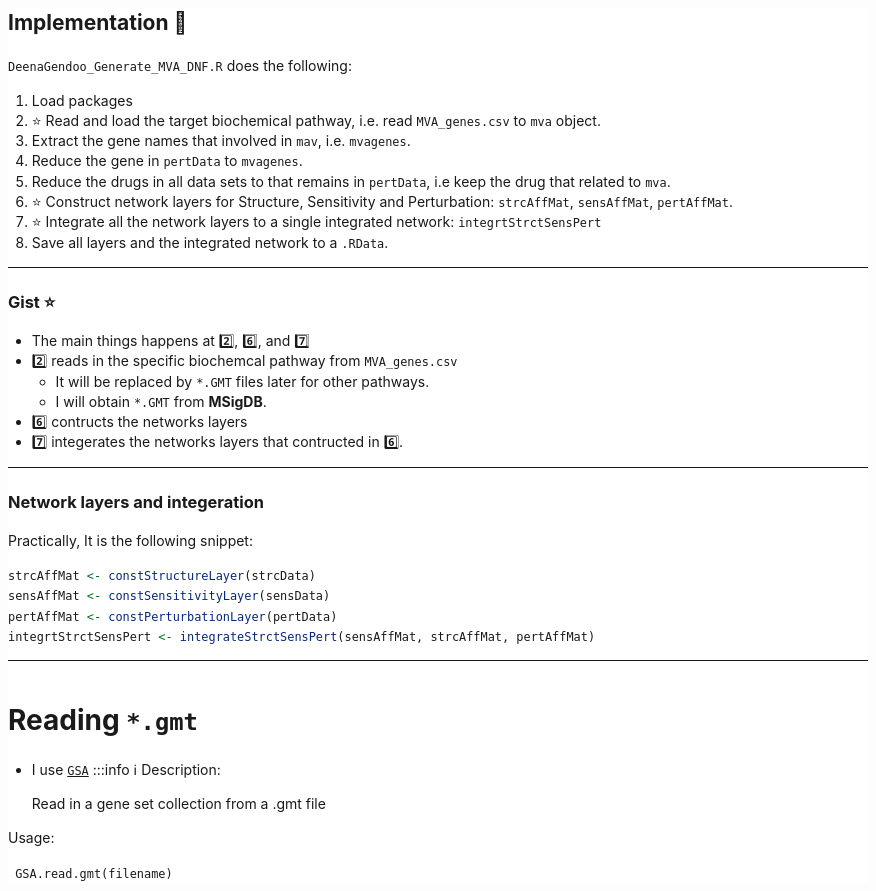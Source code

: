 
## Implementation :pushpin:

`DeenaGendoo_Generate_MVA_DNF.R` does the following:

1. Load packages
2. :star: Read and load the target biochemical pathway, i.e. read `MVA_genes.csv` to `mva` object.
4. Extract the gene names that involved in `mav`, i.e. `mvagenes`.
5. Reduce the gene in `pertData` to `mvagenes`.
6. Reduce the drugs in all data sets to that remains in `pertData`, i.e keep the drug that related to `mva`.
7. :star: Construct network layers for Structure, Sensitivity and Perturbation: `strcAffMat`, `sensAffMat`, `pertAffMat`.
8. :star: Integrate all the network layers to a single integrated network: `integrtStrctSensPert`
9. Save all layers and the integrated network to a `.RData`.

----

### Gist :star:

- The main things happens at :two:, :six:, and :seven:
- :two: reads in the specific biochemcal pathway from `MVA_genes.csv`
  - It will be replaced by `*.GMT` files later for other pathways.
  - I will obtain `*.GMT` from **MSigDB**.
- :six: contructs the networks layers
- :seven: integerates the networks layers that contructed in :six:.

----

### Network layers and integeration

Practically, It is the following snippet:

```r
strcAffMat <- constStructureLayer(strcData)
sensAffMat <- constSensitivityLayer(sensData)
pertAffMat <- constPerturbationLayer(pertData)
integrtStrctSensPert <- integrateStrctSensPert(sensAffMat, strcAffMat, pertAffMat)
```

---

# Reading `*.gmt`

- I use [`GSA`][gsa_r_doc_link]
:::info
:information_source: 
Description:

     Read in a gene set collection from a .gmt file

Usage:

     GSA.read.gmt(filename)


[gsa_r_doc_link]: https://cran.r-project.org/web/packages/GSA/index.html
[kegg_gmt_download_link]: https://www.gsea-msigdb.org/gsea/msigdb/download_file.jsp?filePath=/msigdb/release/7.4/c2.cp.kegg.v7.4.symbols.gmt